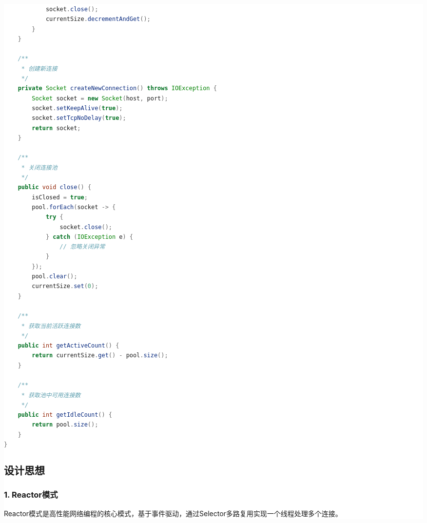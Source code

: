 ```java
            socket.close();
            currentSize.decrementAndGet();
        }
    }
    
    /**
     * 创建新连接
     */
    private Socket createNewConnection() throws IOException {
        Socket socket = new Socket(host, port);
        socket.setKeepAlive(true);
        socket.setTcpNoDelay(true);
        return socket;
    }
    
    /**
     * 关闭连接池
     */
    public void close() {
        isClosed = true;
        pool.forEach(socket -> {
            try {
                socket.close();
            } catch (IOException e) {
                // 忽略关闭异常
            }
        });
        pool.clear();
        currentSize.set(0);
    }
    
    /**
     * 获取当前活跃连接数
     */
    public int getActiveCount() {
        return currentSize.get() - pool.size();
    }
    
    /**
     * 获取池中可用连接数
     */
    public int getIdleCount() {
        return pool.size();
    }
}
```

## 设计思想

### 1. Reactor模式
Reactor模式是高性能网络编程的核心模式，基于事件驱动，通过Selector多路复用实现一个线程处理多个连接。
